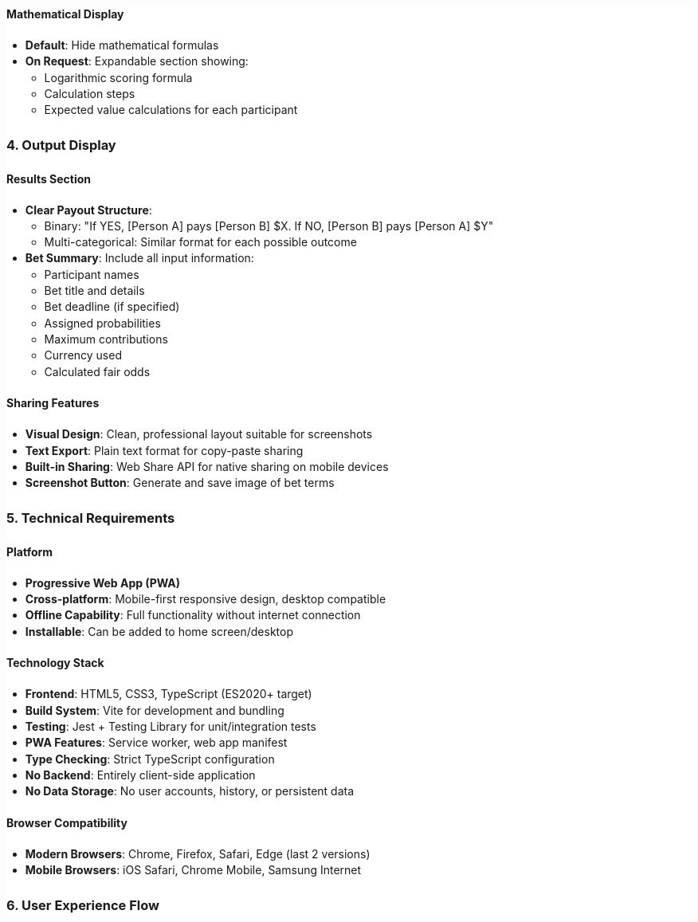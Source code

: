 #### Mathematical Display
- **Default**: Hide mathematical formulas
- **On Request**: Expandable section showing:
  - Logarithmic scoring formula
  - Calculation steps
  - Expected value calculations for each participant

### 4. Output Display

#### Results Section
- **Clear Payout Structure**: 
  - Binary: "If YES, [Person A] pays [Person B] $X. If NO, [Person B] pays [Person A] $Y"
  - Multi-categorical: Similar format for each possible outcome
- **Bet Summary**: Include all input information:
  - Participant names
  - Bet title and details
  - Bet deadline (if specified)
  - Assigned probabilities
  - Maximum contributions
  - Currency used
  - Calculated fair odds

#### Sharing Features
- **Visual Design**: Clean, professional layout suitable for screenshots
- **Text Export**: Plain text format for copy-paste sharing
- **Built-in Sharing**: Web Share API for native sharing on mobile devices
- **Screenshot Button**: Generate and save image of bet terms

### 5. Technical Requirements

#### Platform
- **Progressive Web App (PWA)**
- **Cross-platform**: Mobile-first responsive design, desktop compatible
- **Offline Capability**: Full functionality without internet connection
- **Installable**: Can be added to home screen/desktop

#### Technology Stack
- **Frontend**: HTML5, CSS3, TypeScript (ES2020+ target)
- **Build System**: Vite for development and bundling
- **Testing**: Jest + Testing Library for unit/integration tests
- **PWA Features**: Service worker, web app manifest
- **Type Checking**: Strict TypeScript configuration
- **No Backend**: Entirely client-side application
- **No Data Storage**: No user accounts, history, or persistent data

#### Browser Compatibility
- **Modern Browsers**: Chrome, Firefox, Safari, Edge (last 2 versions)
- **Mobile Browsers**: iOS Safari, Chrome Mobile, Samsung Internet

### 6. User Experience Flow
